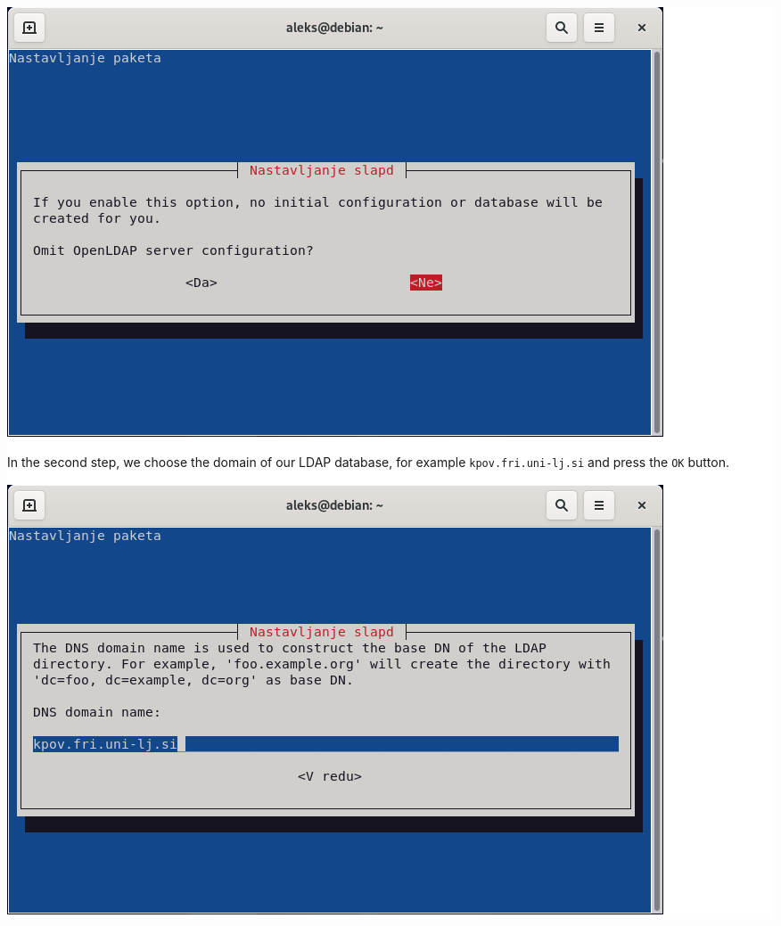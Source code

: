 ![Starting the LDAP database setup.](images/lab13-slapd3.png)

In the second step, we choose the domain of our LDAP database, for example `kpov.fri.uni-lj.si` and press the `OK` button.

![Selecting the LDAP database domain.](images/lab13-slapd4.png)
